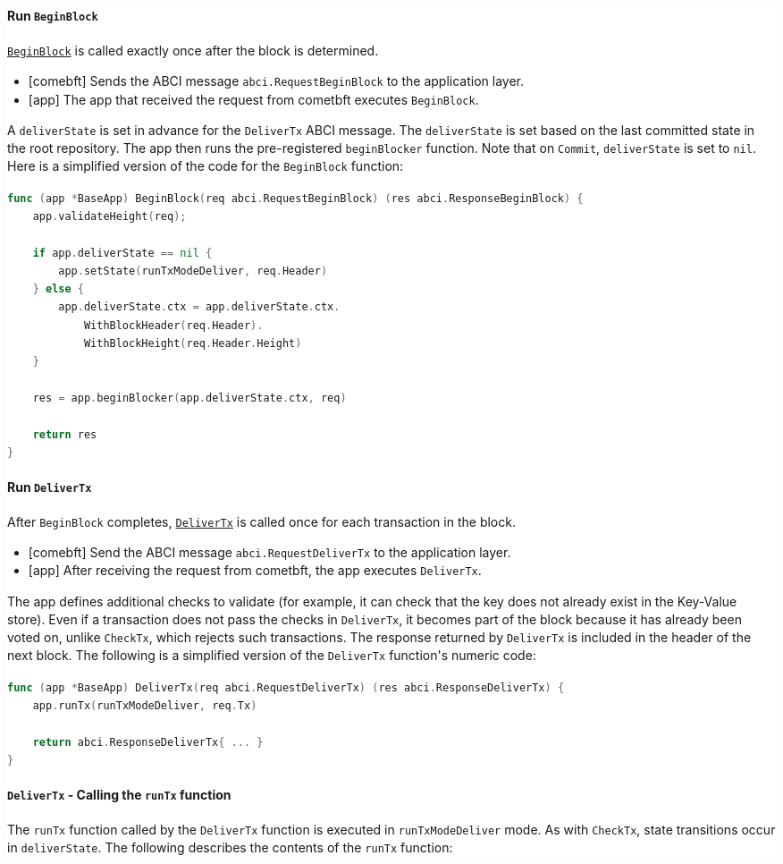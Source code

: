 #### Run `BeginBlock`

[`BeginBlock`](https://github.com/cosmos/cosmos-sdk/blob/v0.47.0/baseapp/abci.go#L160) is called exactly once after the block is determined.

- [comebft] Sends the ABCI message `abci.RequestBeginBlock` to the application layer.
- [app] The app that received the request from cometbft executes `BeginBlock`.

A `deliverState` is set in advance for the `DeliverTx` ABCI message. The `deliverState` is set based on the last committed state in the root repository.
The app then runs the pre-registered `beginBlocker` function. Note that on `Commit`, `deliverState` is set to `nil`. Here is a simplified version of the code for the `BeginBlock` function:

```go
func (app *BaseApp) BeginBlock(req abci.RequestBeginBlock) (res abci.ResponseBeginBlock) {
	app.validateHeight(req);

	if app.deliverState == nil {
		app.setState(runTxModeDeliver, req.Header)
	} else {
		app.deliverState.ctx = app.deliverState.ctx.
			WithBlockHeader(req.Header).
			WithBlockHeight(req.Header.Height)
	}

	res = app.beginBlocker(app.deliverState.ctx, req)

	return res
}
```

#### Run `DeliverTx`

After `BeginBlock` completes, [`DeliverTx`](https://github.com/cosmos/cosmos-sdk/blob/v0.47.0/baseapp/abci.go#L377-L414) is called once for each transaction in the block.

- [comebft] Send the ABCI message `abci.RequestDeliverTx` to the application layer.
- [app] After receiving the request from cometbft, the app executes `DeliverTx`.

The app defines additional checks to validate (for example, it can check that the key does not already exist in the Key-Value store). Even if a transaction does not pass the checks in `DeliverTx`, it becomes part of the block because it has already been voted on, unlike `CheckTx`, which rejects such transactions. The response returned by `DeliverTx` is included in the header of the next block. The following is a simplified version of the `DeliverTx` function's numeric code:

```go
func (app *BaseApp) DeliverTx(req abci.RequestDeliverTx) (res abci.ResponseDeliverTx) {
	app.runTx(runTxModeDeliver, req.Tx)

	return abci.ResponseDeliverTx{ ... }
}
```

#### `DeliverTx` - Calling the `runTx` function

The `runTx` function called by the `DeliverTx` function is executed in `runTxModeDeliver` mode. As with `CheckTx`, state transitions occur in `deliverState`. The following describes the contents of the `runTx` function:
